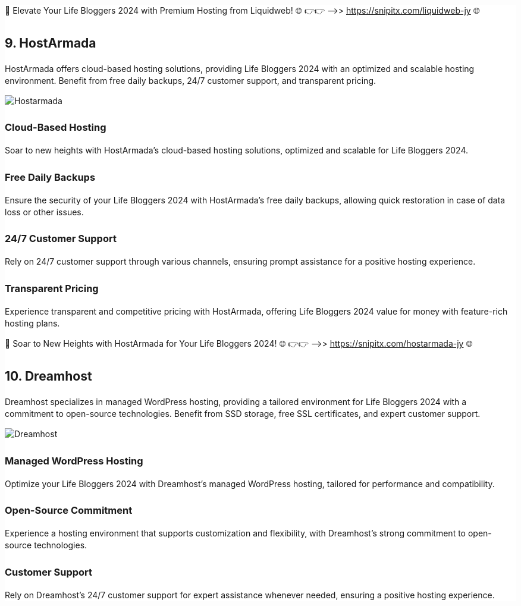 🚀 Elevate Your Life Bloggers 2024 with Premium Hosting from Liquidweb! 🌐
👉👉 -->> https://snipitx.com/liquidweb-jy 🌐

## 9. HostArmada

HostArmada offers cloud-based hosting solutions, providing Life Bloggers 2024 with an optimized and scalable hosting environment. Benefit from free daily backups, 24/7 customer support, and transparent pricing.

![Hostarmada](https://i.imgur.com/KFbdf3o.jpeg "Hostarmada Hosting")

### Cloud-Based Hosting
Soar to new heights with HostArmada’s cloud-based hosting solutions, optimized and scalable for Life Bloggers 2024.

### Free Daily Backups
Ensure the security of your Life Bloggers 2024 with HostArmada’s free daily backups, allowing quick restoration in case of data loss or other issues.

### 24/7 Customer Support
Rely on 24/7 customer support through various channels, ensuring prompt assistance for a positive hosting experience.

### Transparent Pricing
Experience transparent and competitive pricing with HostArmada, offering Life Bloggers 2024 value for money with feature-rich hosting plans.

🚀 Soar to New Heights with HostArmada for Your Life Bloggers 2024! 🌐
👉👉 -->> https://snipitx.com/hostarmada-jy 🌐

## 10. Dreamhost

Dreamhost specializes in managed WordPress hosting, providing a tailored environment for Life Bloggers 2024 with a commitment to open-source technologies. Benefit from SSD storage, free SSL certificates, and expert customer support.

![Dreamhost](https://i.imgur.com/rXIg8ip.jpeg "Dreamhost Hosting")

### Managed WordPress Hosting
Optimize your Life Bloggers 2024 with Dreamhost’s managed WordPress hosting, tailored for performance and compatibility.

### Open-Source Commitment
Experience a hosting environment that supports customization and flexibility, with Dreamhost’s strong commitment to open-source technologies.

### Customer Support
Rely on Dreamhost’s 24/7 customer support for expert assistance whenever needed, ensuring a positive hosting experience.
